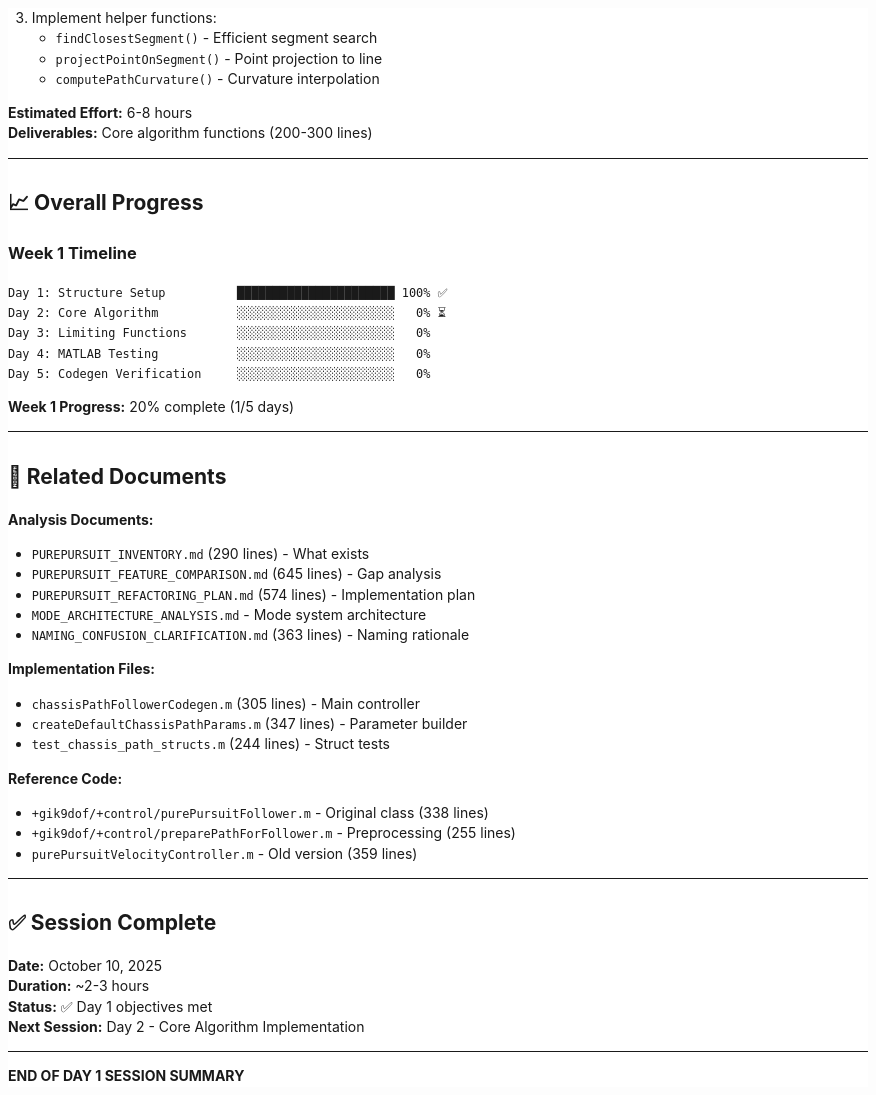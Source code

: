 3. Implement helper functions:
   - `findClosestSegment()` - Efficient segment search
   - `projectPointOnSegment()` - Point projection to line
   - `computePathCurvature()` - Curvature interpolation

**Estimated Effort:** 6-8 hours  
**Deliverables:** Core algorithm functions (200-300 lines)

---

## 📈 Overall Progress

### Week 1 Timeline

```
Day 1: Structure Setup          ██████████████████████ 100% ✅
Day 2: Core Algorithm           ░░░░░░░░░░░░░░░░░░░░░░   0% ⏳
Day 3: Limiting Functions       ░░░░░░░░░░░░░░░░░░░░░░   0%
Day 4: MATLAB Testing           ░░░░░░░░░░░░░░░░░░░░░░   0%
Day 5: Codegen Verification     ░░░░░░░░░░░░░░░░░░░░░░   0%
```

**Week 1 Progress:** 20% complete (1/5 days)

---

## 🔗 Related Documents

**Analysis Documents:**
- `PUREPURSUIT_INVENTORY.md` (290 lines) - What exists
- `PUREPURSUIT_FEATURE_COMPARISON.md` (645 lines) - Gap analysis
- `PUREPURSUIT_REFACTORING_PLAN.md` (574 lines) - Implementation plan
- `MODE_ARCHITECTURE_ANALYSIS.md` - Mode system architecture
- `NAMING_CONFUSION_CLARIFICATION.md` (363 lines) - Naming rationale

**Implementation Files:**
- `chassisPathFollowerCodegen.m` (305 lines) - Main controller
- `createDefaultChassisPathParams.m` (347 lines) - Parameter builder
- `test_chassis_path_structs.m` (244 lines) - Struct tests

**Reference Code:**
- `+gik9dof/+control/purePursuitFollower.m` - Original class (338 lines)
- `+gik9dof/+control/preparePathForFollower.m` - Preprocessing (255 lines)
- `purePursuitVelocityController.m` - Old version (359 lines)

---

## ✅ Session Complete

**Date:** October 10, 2025  
**Duration:** ~2-3 hours  
**Status:** ✅ Day 1 objectives met  
**Next Session:** Day 2 - Core Algorithm Implementation

---

**END OF DAY 1 SESSION SUMMARY**
